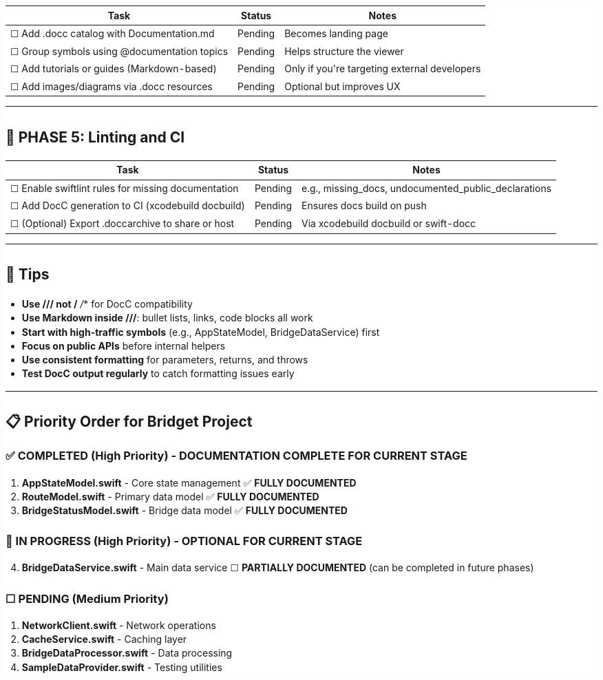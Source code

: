 | Task | Status | Notes |
|------|--------|-------|
| ☐ Add .docc catalog with Documentation.md | Pending | Becomes landing page |
| ☐ Group symbols using @documentation topics | Pending | Helps structure the viewer |
| ☐ Add tutorials or guides (Markdown-based) | Pending | Only if you're targeting external developers |
| ☐ Add images/diagrams via .docc resources | Pending | Optional but improves UX |

---

## 🔹 PHASE 5: Linting and CI

| Task | Status | Notes |
|------|--------|-------|
| ☐ Enable swiftlint rules for missing documentation | Pending | e.g., missing_docs, undocumented_public_declarations |
| ☐ Add DocC generation to CI (xcodebuild docbuild) | Pending | Ensures docs build on push |
| ☐ (Optional) Export .doccarchive to share or host | Pending | Via xcodebuild docbuild or swift-docc |

---

## 🧠 Tips

- **Use /// not /** */** for DocC compatibility
- **Use Markdown inside ///**: bullet lists, links, code blocks all work
- **Start with high-traffic symbols** (e.g., AppStateModel, BridgeDataService) first
- **Focus on public APIs** before internal helpers
- **Use consistent formatting** for parameters, returns, and throws
- **Test DocC output regularly** to catch formatting issues early

---

## 📋 Priority Order for Bridget Project

### ✅ COMPLETED (High Priority) - DOCUMENTATION COMPLETE FOR CURRENT STAGE
1. **AppStateModel.swift** - Core state management ✅ **FULLY DOCUMENTED**
2. **RouteModel.swift** - Primary data model ✅ **FULLY DOCUMENTED**
3. **BridgeStatusModel.swift** - Bridge data model ✅ **FULLY DOCUMENTED**

### 🔄 IN PROGRESS (High Priority) - OPTIONAL FOR CURRENT STAGE
4. **BridgeDataService.swift** - Main data service ☐ **PARTIALLY DOCUMENTED** (can be completed in future phases)

### ☐ PENDING (Medium Priority)
1. **NetworkClient.swift** - Network operations
2. **CacheService.swift** - Caching layer
3. **BridgeDataProcessor.swift** - Data processing
4. **SampleDataProvider.swift** - Testing utilities
